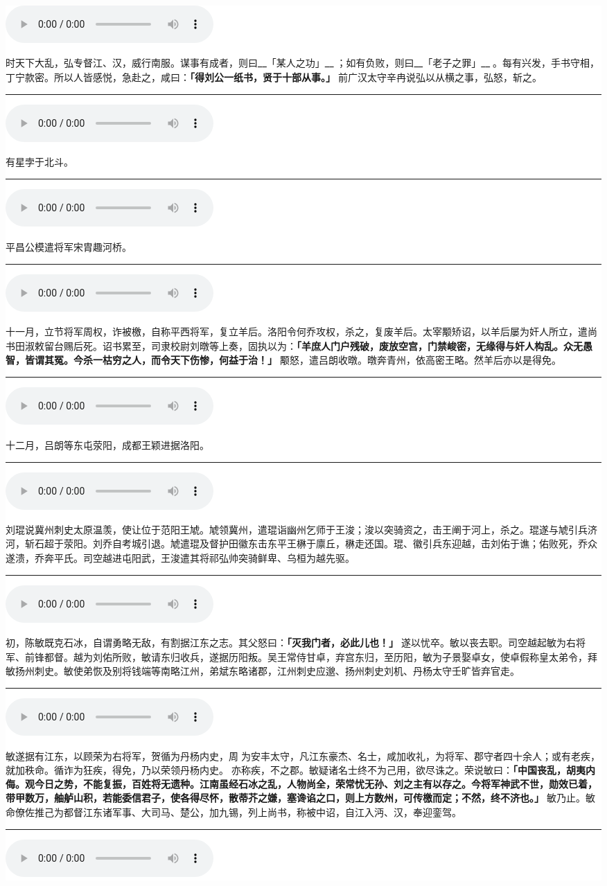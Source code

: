 
![](assets/audios/086/16.mp3)

时天下大乱，弘专督江、汉，威行南服。谋事有成者，则曰__「某人之功」__ ；如有负败，则曰__「老子之罪」__ 。每有兴发，手书守相，丁宁款密。所以人皆感悦，急赴之，咸曰：__「得刘公一纸书，贤于十部从事。」__ 前广汉太守辛冉说弘以从横之事，弘怒，斩之。

---

![](assets/audios/086/17.mp3)

有星孛于北斗。

---

![](assets/audios/086/18.mp3)

平昌公模遣将军宋胄趣河桥。

---

![](assets/audios/086/19.mp3)

十一月，立节将军周权，诈被檄，自称平西将军，复立羊后。洛阳令何乔攻权，杀之，复废羊后。太宰颙矫诏，以羊后屡为奸人所立，遣尚书田淑敕留台赐后死。诏书累至，司隶校尉刘暾等上奏，固执以为：__「羊庶人门户残破，废放空宫，门禁峻密，无缘得与奸人构乱。众无愚智，皆谓其冤。今杀一枯穷之人，而令天下伤惨，何益于治！」__ 颙怒，遣吕朗收暾。暾奔青州，依高密王略。然羊后亦以是得免。

---

![](assets/audios/086/20.mp3)

十二月，吕朗等东屯荥阳，成都王颖进据洛阳。

---

![](assets/audios/086/21.mp3)

刘琨说冀州刺史太原温羡，使让位于范阳王虓。虓领冀州，遣琨诣幽州乞师于王浚；浚以突骑资之，击王阐于河上，杀之。琨遂与虓引兵济河，斩石超于荥阳。刘乔自考城引退。虓遣琨及督护田徽东击东平王楙于廪丘，楙走还国。琨、徽引兵东迎越，击刘佑于谯；佑败死，乔众遂溃，乔奔平氏。司空越进屯阳武，王浚遣其将祁弘帅突骑鲜卑、乌桓为越先驱。

---

![](assets/audios/086/22.mp3)

初，陈敏既克石冰，自谓勇略无敌，有割据江东之志。其父怒曰：__「灭我门者，必此儿也！」__ 遂以忧卒。敏以丧去职。司空越起敏为右将军、前锋都督。越为刘佑所败，敏请东归收兵，遂据历阳叛。吴王常侍甘卓，弃宫东归，至历阳，敏为子景娶卓女，使卓假称皇太弟令，拜敏扬州刺史。敏使弟恢及别将钱端等南略江州，弟斌东略诸郡，江州刺史应邈、扬州刺史刘机、丹杨太守壬旷皆弃官走。

---

![](assets/audios/086/23.mp3)

敏遂据有江东，以顾荣为右将军，贺循为丹杨内史，周 为安丰太守，凡江东豪杰、名士，咸加收礼，为将军、郡守者四十余人；或有老疾，就加秩命。循诈为狂疾，得免，乃以荣领丹杨内史。 亦称疾，不之郡。敏疑诸名士终不为己用，欲尽诛之。荣说敏曰：__「中国丧乱，胡夷内侮。观今日之势，不能复振，百姓将无遗种。江南虽经石冰之乱，人物尚全，荣常忧无孙、刘之主有以存之。今将军神武不世，勋效已着，带甲数万，舳舻山积，若能委信君子，使各得尽怀，散蒂芥之嫌，塞谗谄之口，则上方数州，可传檄而定；不然，终不济也。」__ 敏乃止。敏命僚佐推己为都督江东诸军事、大司马、楚公，加九锡，列上尚书，称被中诏，自江入沔、汉，奉迎銮驾。

---

![](assets/audios/086/24.mp3)
